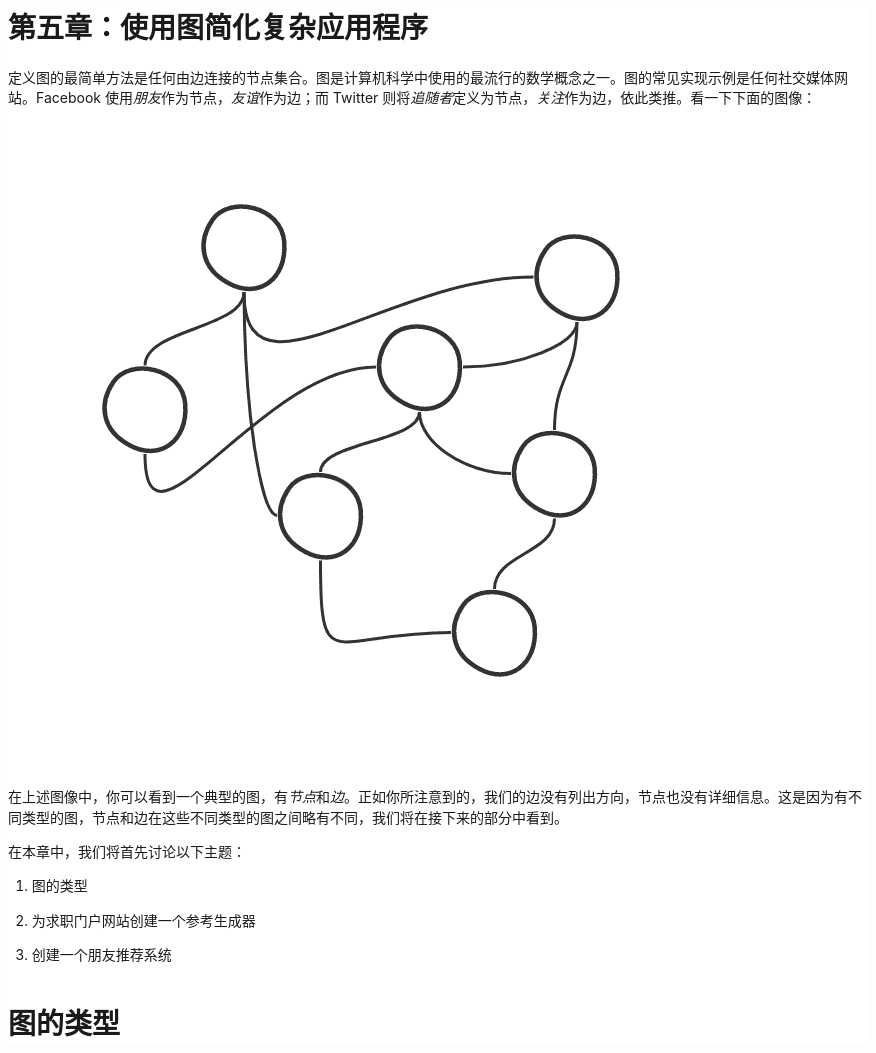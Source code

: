 # 第五章：使用图简化复杂应用程序

定义图的最简单方法是任何由边连接的节点集合。图是计算机科学中使用的最流行的数学概念之一。图的常见实现示例是任何社交媒体网站。Facebook 使用*朋友*作为节点，*友谊*作为边；而 Twitter 则将*追随者*定义为节点，*关注*作为边，依此类推。看一下下面的图像：

![](img/d8be5138-4d0c-4624-9c82-e933197e3fd2.png)

在上述图像中，你可以看到一个典型的图，有*节点*和*边*。正如你所注意到的，我们的边没有列出方向，节点也没有详细信息。这是因为有不同类型的图，节点和边在这些不同类型的图之间略有不同，我们将在接下来的部分中看到。

在本章中，我们将首先讨论以下主题：

1.  图的类型

1.  为求职门户网站创建一个参考生成器

1.  创建一个朋友推荐系统

# 图的类型
